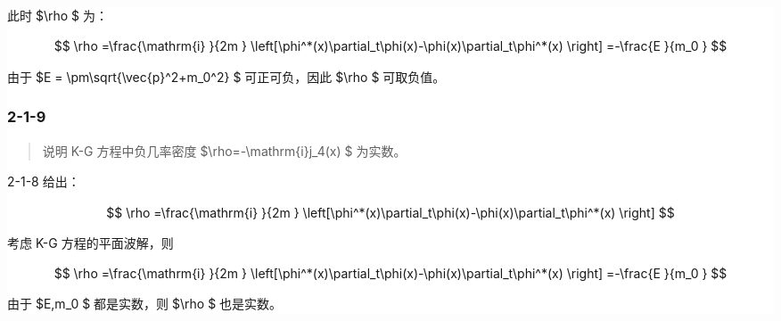 此时 $\rho $ 为：

$$
\rho
=\frac{\mathrm{i} }{2m } \left[\phi^*(x)\partial_t\phi(x)-\phi(x)\partial_t\phi^*(x) \right]
=-\frac{E }{m_0 } 
$$

由于 $E = \pm\sqrt{\vec{p}^2+m_0^2} $ 可正可负，因此 $\rho $ 可取负值。

### 2-1-9

> 说明 K-G 方程中负几率密度 $\rho=-\mathrm{i}j_4(x) $ 为实数。

2-1-8 给出：

$$
\rho
=\frac{\mathrm{i} }{2m } \left[\phi^*(x)\partial_t\phi(x)-\phi(x)\partial_t\phi^*(x) \right]
$$

考虑 K-G 方程的平面波解，则

$$
\rho
=\frac{\mathrm{i} }{2m } \left[\phi^*(x)\partial_t\phi(x)-\phi(x)\partial_t\phi^*(x) \right]
=-\frac{E }{m_0 } 
$$

由于 $E,m_0 $ 都是实数，则 $\rho $ 也是实数。